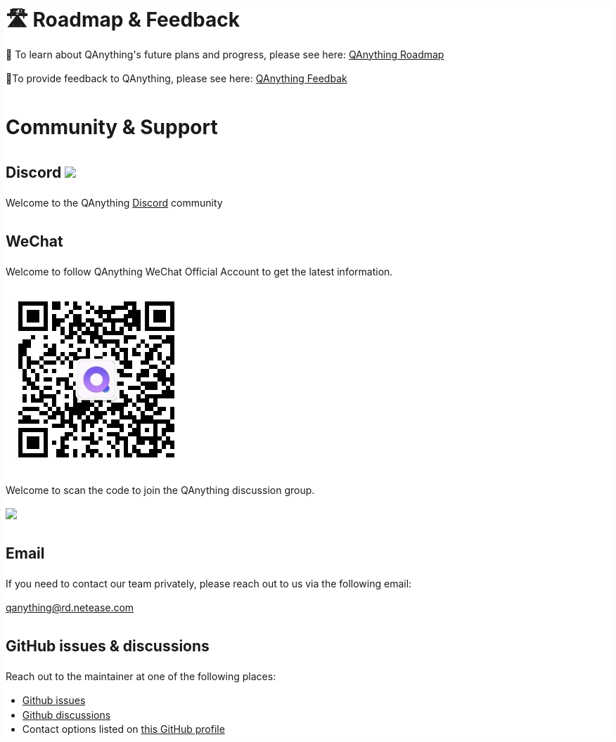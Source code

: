 
# 🛣️ Roadmap & Feedback
🔎 To learn about QAnything's future plans and progress, please see here: [QAnything Roadmap](https://qanything.canny.io/)

🤬To provide feedback to QAnything, please see here: [QAnything Feedbak](https://qanything.canny.io/feature-requests)

# Community & Support

## Discord <a href="https://discord.gg/5uNpPsEJz8"><img src="https://img.shields.io/discord/1197874288963895436?style=social&logo=discord"></a>
Welcome to the QAnything [Discord](https://discord.gg/5uNpPsEJz8) community


## WeChat

Welcome to follow QAnything WeChat Official Account to get the latest information.

<img src="docs/images/qrcode_for_qanything.jpg" width="30%" height="auto">


Welcome to scan the code to join the QAnything discussion group.

<img src="docs/images/Wechat.jpg" width="30%" height="auto">


## Email
If you need to contact our team privately, please reach out to us via the following email:

qanything@rd.netease.com

## GitHub issues & discussions
Reach out to the maintainer at one of the following places:

- [Github issues](https://github.com/netease-youdao/QAnything/issues)
- [Github discussions](https://github.com/netease-youdao/QAnything/discussions)
- Contact options listed on [this GitHub profile](https://github.com/netease-youdao)
